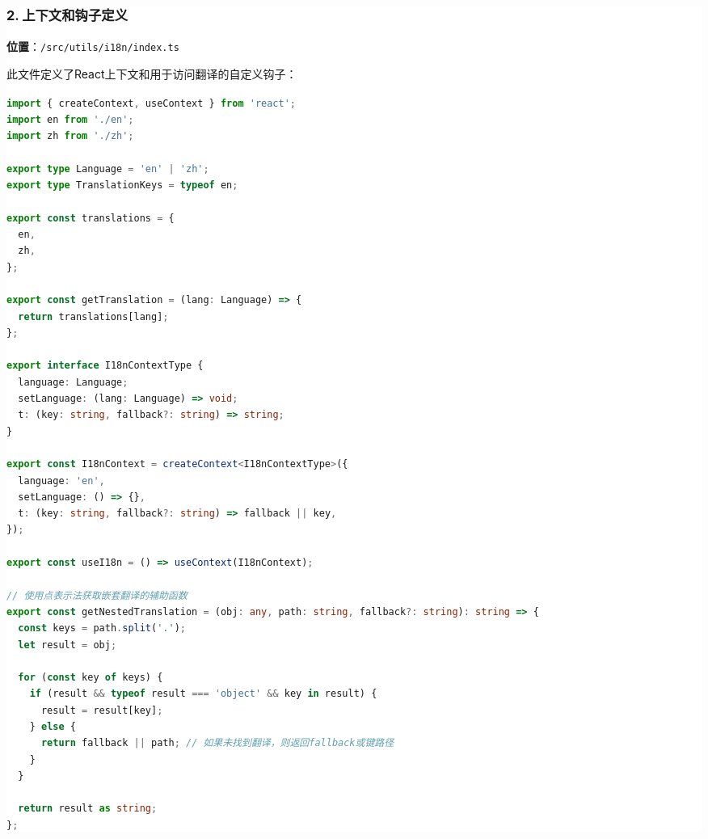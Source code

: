 ### 2. 上下文和钩子定义

**位置**：`/src/utils/i18n/index.ts`

此文件定义了React上下文和用于访问翻译的自定义钩子：

```typescript
import { createContext, useContext } from 'react';
import en from './en';
import zh from './zh';

export type Language = 'en' | 'zh';
export type TranslationKeys = typeof en;

export const translations = {
  en,
  zh,
};

export const getTranslation = (lang: Language) => {
  return translations[lang];
};

export interface I18nContextType {
  language: Language;
  setLanguage: (lang: Language) => void;
  t: (key: string, fallback?: string) => string;
}

export const I18nContext = createContext<I18nContextType>({
  language: 'en',
  setLanguage: () => {},
  t: (key: string, fallback?: string) => fallback || key,
});

export const useI18n = () => useContext(I18nContext);

// 使用点表示法获取嵌套翻译的辅助函数
export const getNestedTranslation = (obj: any, path: string, fallback?: string): string => {
  const keys = path.split('.');
  let result = obj;
  
  for (const key of keys) {
    if (result && typeof result === 'object' && key in result) {
      result = result[key];
    } else {
      return fallback || path; // 如果未找到翻译，则返回fallback或键路径
    }
  }
  
  return result as string;
};
```
